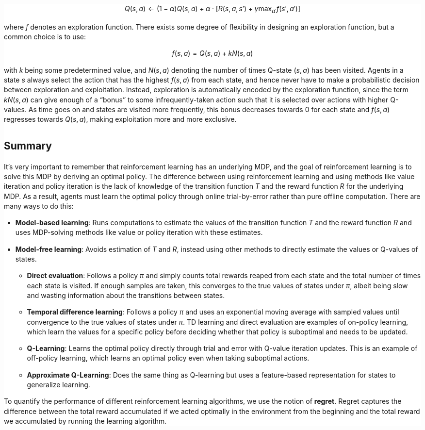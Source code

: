 $$
Q(s, a) \leftarrow (1 - \alpha) Q(s, a) + \alpha \cdot \left[ R(s, a, s') + \gamma \max_{a'} f(s', a') \right]
$$

where $f$ denotes an exploration function. There exists some degree of flexibility in designing an exploration function, but a common choice is to use:

$$
f(s, a) = Q(s, a) + k N(s, a)
$$

with $k$ being some predetermined value, and $N(s, a)$ denoting the number of times Q-state $(s, a)$ has been visited. Agents in a state $s$ always select the action that has the highest $f(s, a)$ from each state, and hence never have to make a probabilistic decision between exploration and exploitation. Instead, exploration is automatically encoded by the exploration function, since the term $k N(s, a)$ can give enough of a “bonus” to some infrequently-taken action such that it is selected over actions with higher Q-values. As time goes on and states are visited more frequently, this bonus decreases towards $0$ for each state and $f(s, a)$ regresses towards $Q(s, a)$, making exploitation more and more exclusive.

## Summary


It’s very important to remember that reinforcement learning has an underlying MDP, and the goal of reinforcement learning is to solve this MDP by deriving an optimal policy. The difference between using reinforcement learning and using methods like value iteration and policy iteration is the lack of knowledge of the transition function $T$ and the reward function $R$ for the underlying MDP. As a result, agents must learn the optimal policy through online trial-by-error rather than pure offline computation. There are many ways to do this:

- **Model-based learning**: Runs computations to estimate the values of the transition function $T$ and the reward function $R$ and uses MDP-solving methods like value or policy iteration with these estimates.
  
- **Model-free learning**: Avoids estimation of $T$ and $R$, instead using other methods to directly estimate the values or Q-values of states.
  
  - **Direct evaluation**: Follows a policy $\pi$ and simply counts total rewards reaped from each state and the total number of times each state is visited. If enough samples are taken, this converges to the true values of states under $\pi$, albeit being slow and wasting information about the transitions between states.
  
  - **Temporal difference learning**: Follows a policy $\pi$ and uses an exponential moving average with sampled values until convergence to the true values of states under $\pi$. TD learning and direct evaluation are examples of on-policy learning, which learn the values for a specific policy before deciding whether that policy is suboptimal and needs to be updated.
  
  - **Q-Learning**: Learns the optimal policy directly through trial and error with Q-value iteration updates. This is an example of off-policy learning, which learns an optimal policy even when taking suboptimal actions.
  
  - **Approximate Q-Learning**: Does the same thing as Q-learning but uses a feature-based representation for states to generalize learning.

To quantify the performance of different reinforcement learning algorithms, we use the notion of **regret**. Regret captures the difference between the total reward accumulated if we acted optimally in the environment from the beginning and the total reward we accumulated by running the learning algorithm.
